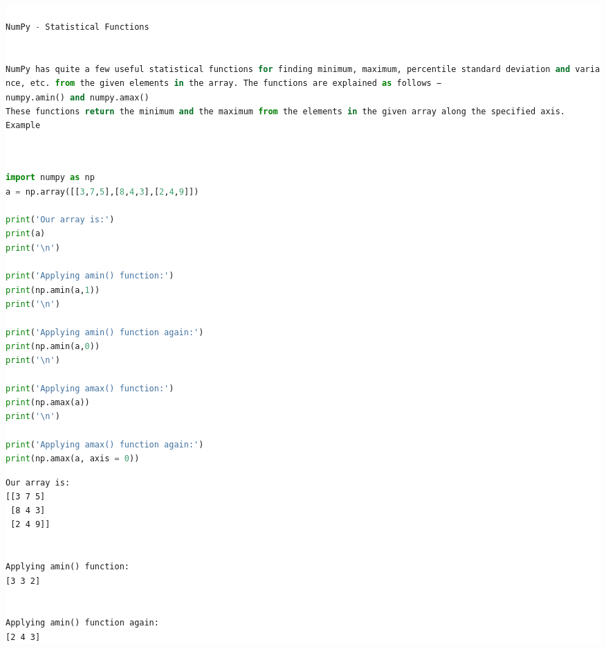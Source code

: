 

```python

NumPy - Statistical Functions


NumPy has quite a few useful statistical functions for finding minimum, maximum, percentile standard deviation and variance, etc. from the given elements in the array. The functions are explained as follows −
numpy.amin() and numpy.amax()
These functions return the minimum and the maximum from the elements in the given array along the specified axis.
Example
 
```


```python

import numpy as np 
a = np.array([[3,7,5],[8,4,3],[2,4,9]]) 

print('Our array is:') 
print(a)  
print('\n')  

print('Applying amin() function:') 
print(np.amin(a,1))
print('\n')  

print('Applying amin() function again:') 
print(np.amin(a,0))
print('\n')  

print('Applying amax() function:') 
print(np.amax(a))
print('\n')  

print('Applying amax() function again:') 
print(np.amax(a, axis = 0))
```

    Our array is:
    [[3 7 5]
     [8 4 3]
     [2 4 9]]
    
    
    Applying amin() function:
    [3 3 2]
    
    
    Applying amin() function again:
    [2 4 3]
    
